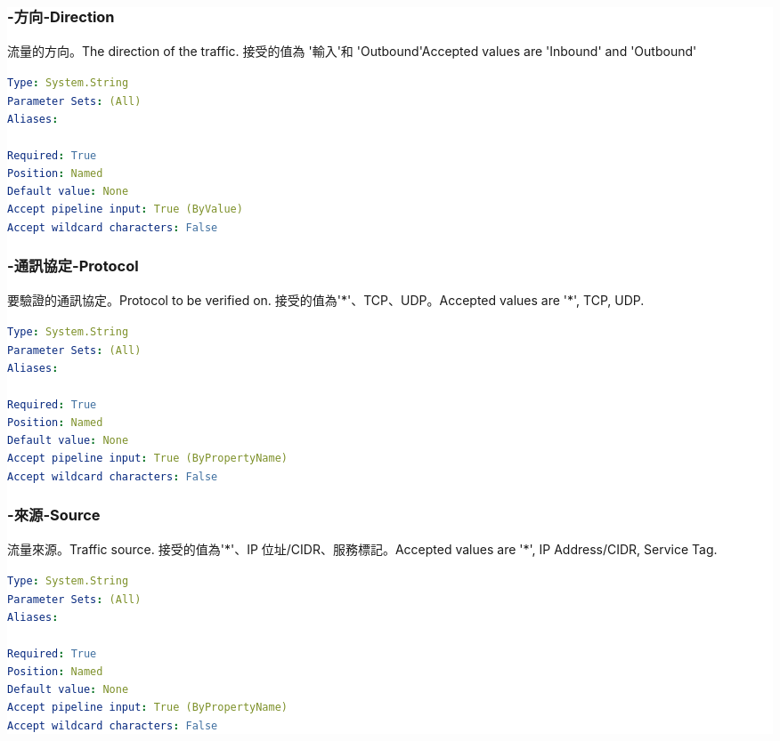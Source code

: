 ### <span data-ttu-id="d9c24-120">-方向</span><span class="sxs-lookup"><span data-stu-id="d9c24-120">-Direction</span></span>
<span data-ttu-id="d9c24-121">流量的方向。</span><span class="sxs-lookup"><span data-stu-id="d9c24-121">The direction of the traffic.</span></span>
<span data-ttu-id="d9c24-122">接受的值為 '輸入'和 'Outbound'</span><span class="sxs-lookup"><span data-stu-id="d9c24-122">Accepted values are 'Inbound' and 'Outbound'</span></span>

```yaml
Type: System.String
Parameter Sets: (All)
Aliases:

Required: True
Position: Named
Default value: None
Accept pipeline input: True (ByValue)
Accept wildcard characters: False
```

### <span data-ttu-id="d9c24-123">-通訊協定</span><span class="sxs-lookup"><span data-stu-id="d9c24-123">-Protocol</span></span>
<span data-ttu-id="d9c24-124">要驗證的通訊協定。</span><span class="sxs-lookup"><span data-stu-id="d9c24-124">Protocol to be verified on.</span></span>
<span data-ttu-id="d9c24-125">接受的值為'\*'、TCP、UDP。</span><span class="sxs-lookup"><span data-stu-id="d9c24-125">Accepted values are '\*', TCP, UDP.</span></span>

```yaml
Type: System.String
Parameter Sets: (All)
Aliases:

Required: True
Position: Named
Default value: None
Accept pipeline input: True (ByPropertyName)
Accept wildcard characters: False
```

### <span data-ttu-id="d9c24-126">-來源</span><span class="sxs-lookup"><span data-stu-id="d9c24-126">-Source</span></span>
<span data-ttu-id="d9c24-127">流量來源。</span><span class="sxs-lookup"><span data-stu-id="d9c24-127">Traffic source.</span></span>
<span data-ttu-id="d9c24-128">接受的值為'\*'、IP 位址/CIDR、服務標記。</span><span class="sxs-lookup"><span data-stu-id="d9c24-128">Accepted values are '\*', IP Address/CIDR, Service Tag.</span></span>

```yaml
Type: System.String
Parameter Sets: (All)
Aliases:

Required: True
Position: Named
Default value: None
Accept pipeline input: True (ByPropertyName)
Accept wildcard characters: False
```
